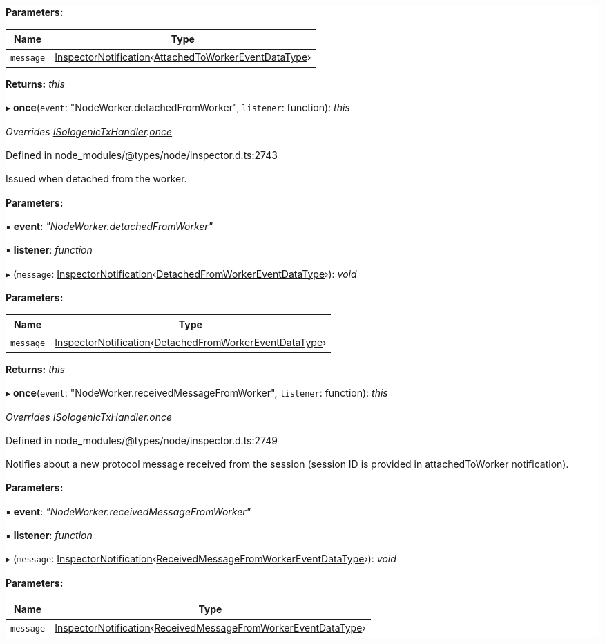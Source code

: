 **Parameters:**

Name | Type |
------ | ------ |
`message` | [InspectorNotification](../interfaces/_inspector_.inspectornotification.md)‹[AttachedToWorkerEventDataType](../interfaces/_inspector_.nodeworker.attachedtoworkereventdatatype.md)› |

**Returns:** *this*

▸ **once**(`event`: "NodeWorker.detachedFromWorker", `listener`: function): *this*

*Overrides [ISologenicTxHandler](../interfaces/isologenictxhandler.md).[once](../interfaces/isologenictxhandler.md#once)*

Defined in node_modules/@types/node/inspector.d.ts:2743

Issued when detached from the worker.

**Parameters:**

▪ **event**: *"NodeWorker.detachedFromWorker"*

▪ **listener**: *function*

▸ (`message`: [InspectorNotification](../interfaces/_inspector_.inspectornotification.md)‹[DetachedFromWorkerEventDataType](../interfaces/_inspector_.nodeworker.detachedfromworkereventdatatype.md)›): *void*

**Parameters:**

Name | Type |
------ | ------ |
`message` | [InspectorNotification](../interfaces/_inspector_.inspectornotification.md)‹[DetachedFromWorkerEventDataType](../interfaces/_inspector_.nodeworker.detachedfromworkereventdatatype.md)› |

**Returns:** *this*

▸ **once**(`event`: "NodeWorker.receivedMessageFromWorker", `listener`: function): *this*

*Overrides [ISologenicTxHandler](../interfaces/isologenictxhandler.md).[once](../interfaces/isologenictxhandler.md#once)*

Defined in node_modules/@types/node/inspector.d.ts:2749

Notifies about a new protocol message received from the session
(session ID is provided in attachedToWorker notification).

**Parameters:**

▪ **event**: *"NodeWorker.receivedMessageFromWorker"*

▪ **listener**: *function*

▸ (`message`: [InspectorNotification](../interfaces/_inspector_.inspectornotification.md)‹[ReceivedMessageFromWorkerEventDataType](../interfaces/_inspector_.nodeworker.receivedmessagefromworkereventdatatype.md)›): *void*

**Parameters:**

Name | Type |
------ | ------ |
`message` | [InspectorNotification](../interfaces/_inspector_.inspectornotification.md)‹[ReceivedMessageFromWorkerEventDataType](../interfaces/_inspector_.nodeworker.receivedmessagefromworkereventdatatype.md)› |
